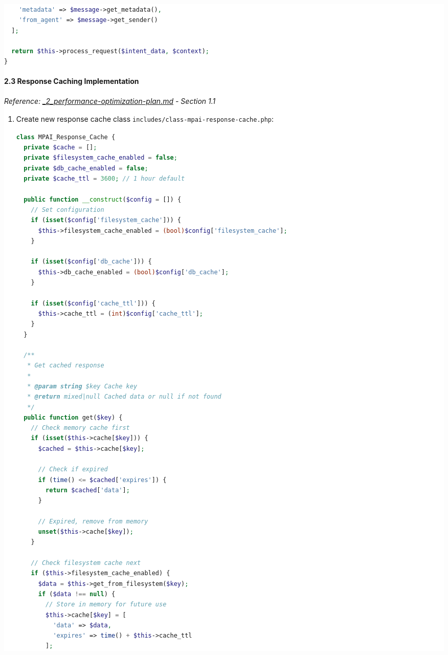   ```php
       'metadata' => $message->get_metadata(),
       'from_agent' => $message->get_sender()
     ];
     
     return $this->process_request($intent_data, $context);
   }
   ```

#### 2.3 Response Caching Implementation
*Reference: [_2_performance-optimization-plan.md](./_2_performance-optimization-plan.md) - Section 1.1*

1. Create new response cache class `includes/class-mpai-response-cache.php`:
   ```php
   class MPAI_Response_Cache {
     private $cache = [];
     private $filesystem_cache_enabled = false;
     private $db_cache_enabled = false;
     private $cache_ttl = 3600; // 1 hour default
     
     public function __construct($config = []) {
       // Set configuration
       if (isset($config['filesystem_cache'])) {
         $this->filesystem_cache_enabled = (bool)$config['filesystem_cache'];
       }
       
       if (isset($config['db_cache'])) {
         $this->db_cache_enabled = (bool)$config['db_cache'];
       }
       
       if (isset($config['cache_ttl'])) {
         $this->cache_ttl = (int)$config['cache_ttl'];
       }
     }
     
     /**
      * Get cached response
      *
      * @param string $key Cache key
      * @return mixed|null Cached data or null if not found
      */
     public function get($key) {
       // Check memory cache first
       if (isset($this->cache[$key])) {
         $cached = $this->cache[$key];
         
         // Check if expired
         if (time() <= $cached['expires']) {
           return $cached['data'];
         }
         
         // Expired, remove from memory
         unset($this->cache[$key]);
       }
       
       // Check filesystem cache next
       if ($this->filesystem_cache_enabled) {
         $data = $this->get_from_filesystem($key);
         if ($data !== null) {
           // Store in memory for future use
           $this->cache[$key] = [
             'data' => $data,
             'expires' => time() + $this->cache_ttl
           ];
   ```